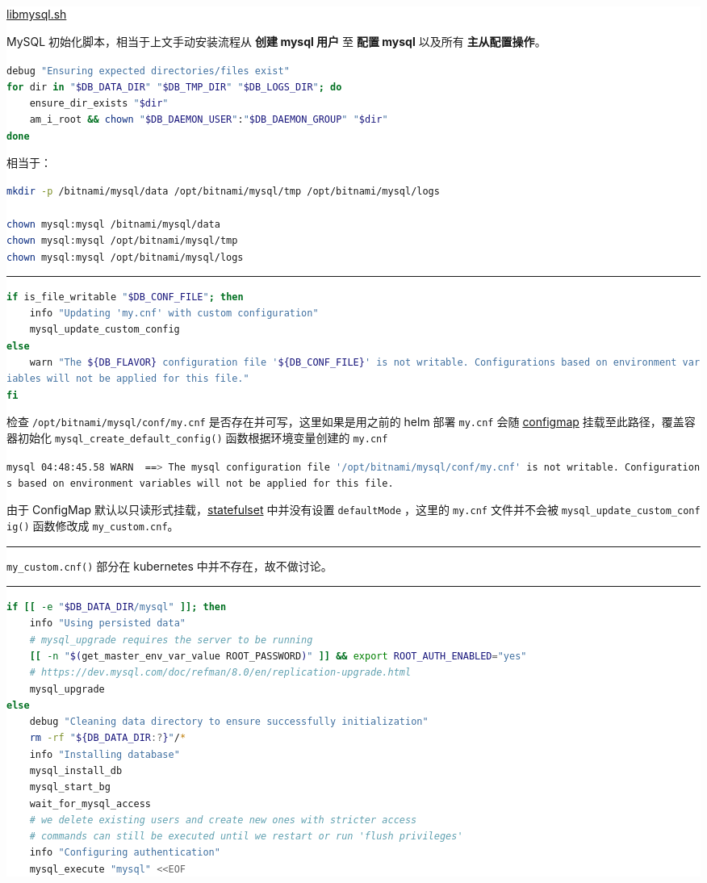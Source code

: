 [libmysql.sh](https://github.com/bitnami/containers/blob/main/bitnami/mysql/8.4/debian-12/rootfs/opt/bitnami/scripts/libmysql.sh)

MySQL 初始化脚本，相当于上文手动安装流程从 **创建 mysql 用户** 至 **配置 mysql** 以及所有 **主从配置操作**。

```bash
debug "Ensuring expected directories/files exist"
for dir in "$DB_DATA_DIR" "$DB_TMP_DIR" "$DB_LOGS_DIR"; do
    ensure_dir_exists "$dir"
    am_i_root && chown "$DB_DAEMON_USER":"$DB_DAEMON_GROUP" "$dir"
done
```

相当于：

```bash
mkdir -p /bitnami/mysql/data /opt/bitnami/mysql/tmp /opt/bitnami/mysql/logs

chown mysql:mysql /bitnami/mysql/data
chown mysql:mysql /opt/bitnami/mysql/tmp
chown mysql:mysql /opt/bitnami/mysql/logs
```

***

```bash
if is_file_writable "$DB_CONF_FILE"; then
    info "Updating 'my.cnf' with custom configuration"
    mysql_update_custom_config
else
    warn "The ${DB_FLAVOR} configuration file '${DB_CONF_FILE}' is not writable. Configurations based on environment variables will not be applied for this file."
fi
```

检查 `/opt/bitnami/mysql/conf/my.cnf` 是否存在并可写，这里如果是用之前的 helm 部署 `my.cnf` 会随 [configmap](#configmap) 挂载至此路径，覆盖容器初始化 `mysql_create_default_config()` 函数根据环境变量创建的 `my.cnf`

```bash
mysql 04:48:45.58 WARN  ==> The mysql configuration file '/opt/bitnami/mysql/conf/my.cnf' is not writable. Configurations based on environment variables will not be applied for this file.
```

由于 ConfigMap 默认以只读形式挂载，[statefulset](#statefulset) 中并没有设置 `defaultMode` ，这里的 `my.cnf` 文件并不会被 `mysql_update_custom_config()` 函数修改成 `my_custom.cnf`。

***

`my_custom.cnf()` 部分在 kubernetes 中并不存在，故不做讨论。

***

```bash
if [[ -e "$DB_DATA_DIR/mysql" ]]; then
    info "Using persisted data"
    # mysql_upgrade requires the server to be running
    [[ -n "$(get_master_env_var_value ROOT_PASSWORD)" ]] && export ROOT_AUTH_ENABLED="yes"
    # https://dev.mysql.com/doc/refman/8.0/en/replication-upgrade.html
    mysql_upgrade
else
    debug "Cleaning data directory to ensure successfully initialization"
    rm -rf "${DB_DATA_DIR:?}"/*
    info "Installing database"
    mysql_install_db
    mysql_start_bg
    wait_for_mysql_access
    # we delete existing users and create new ones with stricter access
    # commands can still be executed until we restart or run 'flush privileges'
    info "Configuring authentication"
    mysql_execute "mysql" <<EOF
```